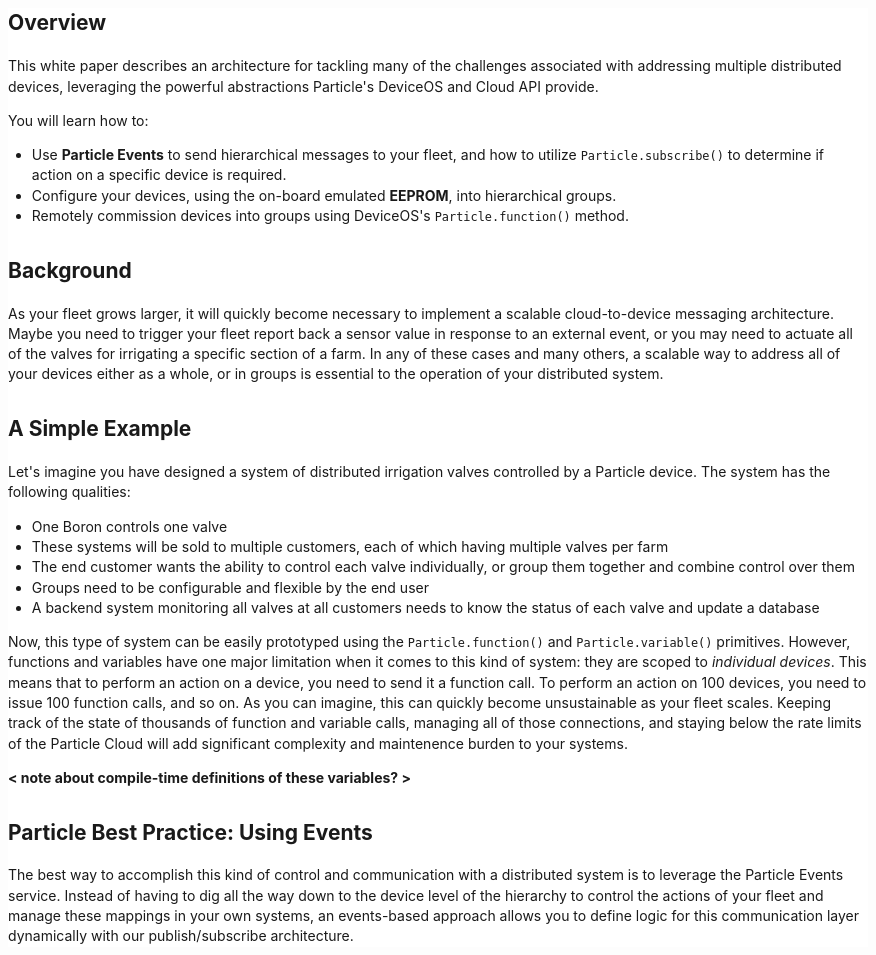 ## Overview

This white paper describes an architecture for tackling many of the challenges associated with addressing multiple distributed devices, leveraging the powerful abstractions Particle's DeviceOS and Cloud API provide.

You will learn how to:

- Use **Particle Events** to send hierarchical messages to your fleet, and how to utilize `Particle.subscribe()` to determine if action on a specific device is required.
- Configure your devices, using the on-board emulated **EEPROM**, into hierarchical groups.
- Remotely commission devices into groups using DeviceOS's `Particle.function()` method.

## Background

As your fleet grows larger, it will quickly become necessary to implement a scalable cloud-to-device messaging architecture. Maybe you need to trigger your fleet report back a sensor value in response to an external event, or you may need to actuate all of the valves for irrigating a specific section of a farm. In any of these cases and many others, a scalable way to address all of your devices either as a whole, or in groups is essential to the operation of your distributed system.

## A Simple Example

Let's imagine you have designed a system of distributed irrigation valves controlled by a Particle device. The system has the following qualities:

- One Boron controls one valve
- These systems will be sold to multiple customers, each of which having multiple valves per farm
- The end customer wants the ability to control each valve individually, or group them together and combine control over them
- Groups need to be configurable and flexible by the end user
- A backend system monitoring all valves at all customers needs to know the status of each valve and update a database

Now, this type of system can be easily prototyped using the `Particle.function()` and `Particle.variable()` primitives. However, functions and variables have one major limitation when it comes to this kind of system: they are scoped to *individual devices*. This means that to perform an action on a device, you need to send it a function call. To perform an action on 100 devices, you need to issue 100 function calls, and so on. As you can imagine, this can quickly become unsustainable as your fleet scales. Keeping track of the state of thousands of function and variable calls, managing all of those connections, and staying below the rate limits of the Particle Cloud will add significant complexity and maintenence burden to your systems.

**< note about compile-time definitions of these variables? >**

## Particle Best Practice: Using Events

The best way to accomplish this kind of control and communication with a distributed system is to leverage the Particle Events service. Instead of having to dig all the way down to the device level of the hierarchy to control the actions of your fleet and manage these mappings in your own systems, an events-based approach allows you to define logic for this communication layer dynamically with our publish/subscribe architecture.
